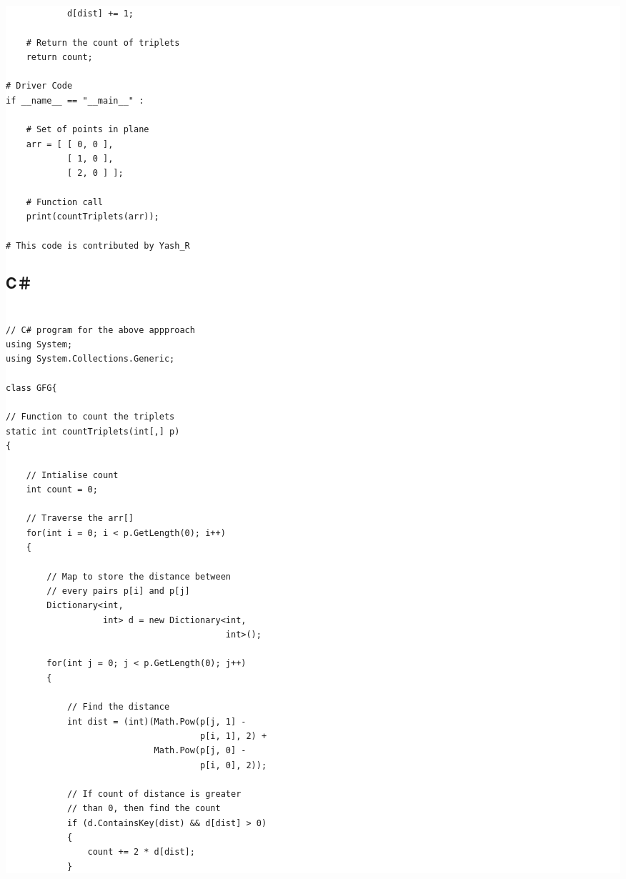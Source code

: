 ```
            d[dist] += 1;

    # Return the count of triplets
    return count;

# Driver Code
if __name__ == "__main__" :

    # Set of points in plane
    arr = [ [ 0, 0 ],
            [ 1, 0 ],
            [ 2, 0 ] ];

    # Function call
    print(countTriplets(arr));

# This code is contributed by Yash_R

```

## C＃

```

// C# program for the above appproach  
using System;
using System.Collections.Generic;

class GFG{

// Function to count the triplets 
static int countTriplets(int[,] p) 
{ 

    // Intialise count 
    int count = 0; 

    // Traverse the arr[] 
    for(int i = 0; i < p.GetLength(0); i++)
    { 

        // Map to store the distance between 
        // every pairs p[i] and p[j] 
        Dictionary<int, 
                   int> d = new Dictionary<int,
                                           int>();

        for(int j = 0; j < p.GetLength(0); j++)
        { 

            // Find the distance 
            int dist = (int)(Math.Pow(p[j, 1] - 
                                      p[i, 1], 2) + 
                             Math.Pow(p[j, 0] - 
                                      p[i, 0], 2)); 

            // If count of distance is greater 
            // than 0, then find the count 
            if (d.ContainsKey(dist) && d[dist] > 0) 
            { 
                count += 2 * d[dist]; 
            } 

```